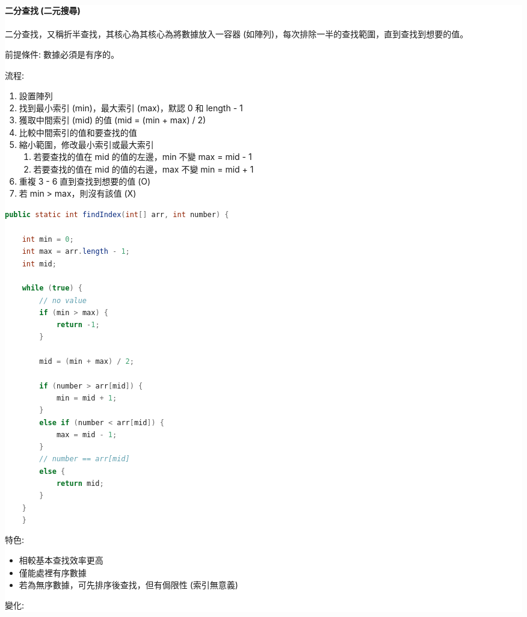 #### 二分查找 (二元搜尋)

二分查找，又稱折半查找，其核心為其核心為將數據放入一容器 (如陣列)，每次排除一半的查找範圍，直到查找到想要的值。

前提條件: 數據必須是有序的。

流程:

1. 設置陣列
2. 找到最小索引 (min)，最大索引 (max)，默認 0 和 length - 1
3. 獲取中間索引 (mid) 的值 (mid = (min + max) / 2)
4. 比較中間索引的值和要查找的值
5. 縮小範圍，修改最小索引或最大索引
   1. 若要查找的值在 mid 的值的左邊，min 不變 max = mid - 1
   2. 若要查找的值在 mid 的值的右邊，max 不變 min = mid + 1
6. 重複 3 - 6 直到查找到想要的值 (O)
7. 若 min > max，則沒有該值 (X)

```java
public static int findIndex(int[] arr, int number) {

    int min = 0;
    int max = arr.length - 1;
    int mid;

    while (true) {
        // no value
        if (min > max) {
            return -1;
        }

        mid = (min + max) / 2;

        if (number > arr[mid]) {
            min = mid + 1;
        }
        else if (number < arr[mid]) {
            max = mid - 1;
        }
        // number == arr[mid]
        else {
            return mid;
        }
    }
    }
```

特色:

- 相較基本查找效率更高
- 僅能處裡有序數據
- 若為無序數據，可先排序後查找，但有侷限性 (索引無意義)

變化:
